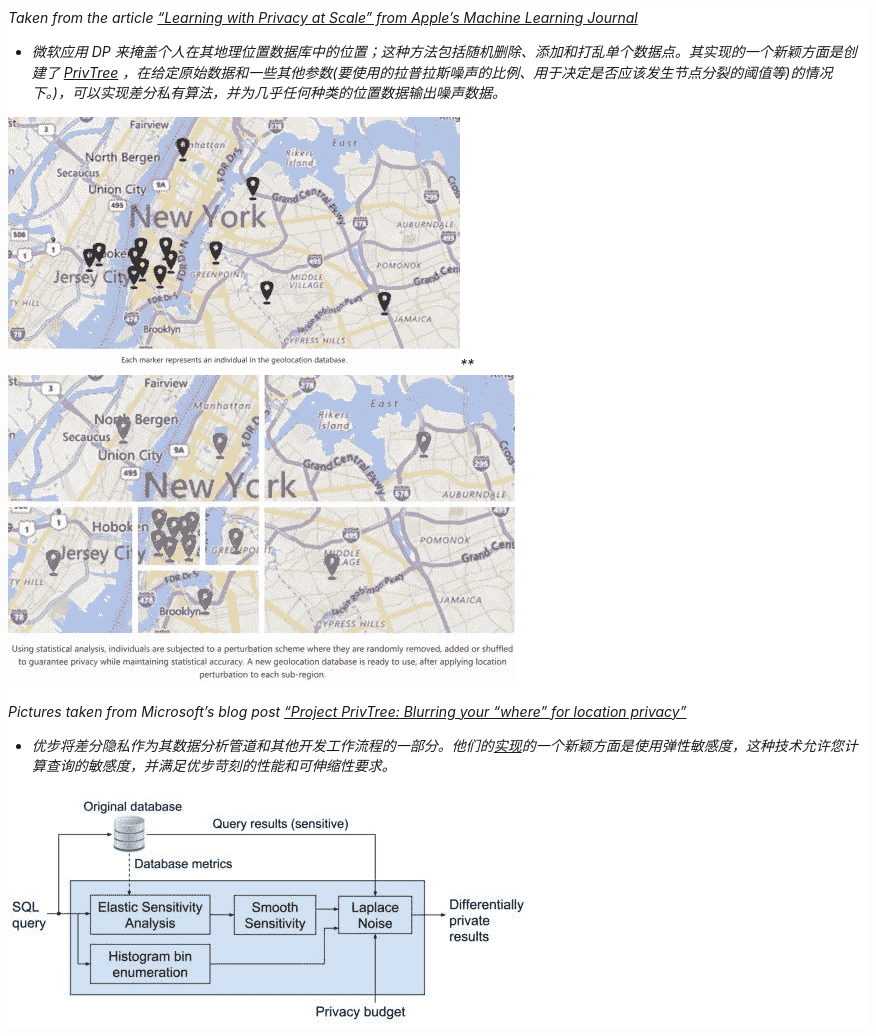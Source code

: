 *Taken from the article [“Learning with Privacy at Scale” from Apple’s Machine Learning Journal](https://machinelearning.apple.com/2017/12/06/learning-with-privacy-at-scale.html)*

*   *微软应用 DP 来掩盖个人在其地理位置数据库中的位置；这种方法包括随机删除、添加和打乱单个数据点。其实现的一个新颖方面是创建了 [PrivTree](https://www.microsoft.com/en-us/research/blog/project-privtree-blurring-location-privacy/) ，在给定原始数据和一些其他参数(要使用的拉普拉斯噪声的比例、用于决定是否应该发生节点分裂的阈值等)的情况下。)，可以实现差分私有算法，并为几乎任何种类的位置数据输出噪声数据。*

*![](img/3c5eea8dca22f16b5056a30c8a732698.png)**![](img/c473fbcb59a80d3bf49b3c8123766861.png)*

*Pictures taken from Microsoft’s blog post [“Project PrivTree: Blurring your “where” for location privacy”](https://www.microsoft.com/en-us/research/blog/project-privtree-blurring-location-privacy/)*

*   *优步将差分隐私作为其数据分析管道和其他开发工作流程的一部分。他们的[实现](http://uber/%20releases%20open%20source%20project%20for%20differential%20privacy/)的一个新颖方面是使用弹性敏感度，这种技术允许您计算查询的敏感度，并满足优步苛刻的性能和可伸缩性要求。*

*![](img/48ea7852c22c728e804ec1ace0369c14.png)*

